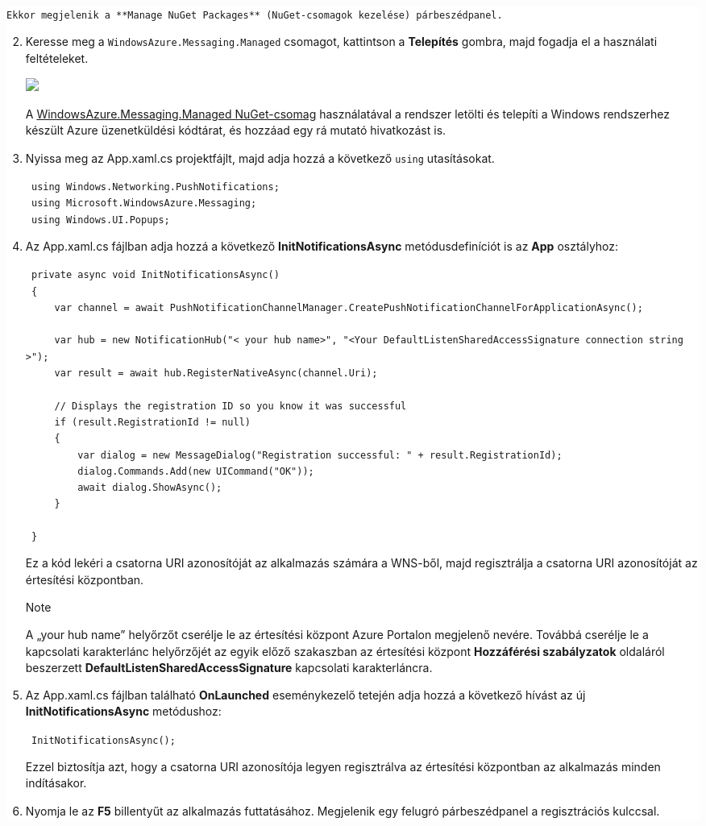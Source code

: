     Ekkor megjelenik a **Manage NuGet Packages** (NuGet-csomagok kezelése) párbeszédpanel.
2. Keresse meg a `WindowsAzure.Messaging.Managed` csomagot, kattintson a **Telepítés** gombra, majd fogadja el a használati feltételeket.
   
    ![][20]
   
    A <a href="http://nuget.org/packages/WindowsAzure.Messaging.Managed/">WindowsAzure.Messaging.Managed NuGet-csomag</a> használatával a rendszer letölti és telepíti a Windows rendszerhez készült Azure üzenetküldési kódtárat, és hozzáad egy rá mutató hivatkozást is.
3. Nyissa meg az App.xaml.cs projektfájlt, majd adja hozzá a következő `using` utasításokat. 
   
        using Windows.Networking.PushNotifications;
        using Microsoft.WindowsAzure.Messaging;
        using Windows.UI.Popups;
4. Az App.xaml.cs fájlban adja hozzá a következő **InitNotificationsAsync** metódusdefiníciót is az **App** osztályhoz:
   
        private async void InitNotificationsAsync()
        {
            var channel = await PushNotificationChannelManager.CreatePushNotificationChannelForApplicationAsync();
   
            var hub = new NotificationHub("< your hub name>", "<Your DefaultListenSharedAccessSignature connection string>");
            var result = await hub.RegisterNativeAsync(channel.Uri);
   
            // Displays the registration ID so you know it was successful
            if (result.RegistrationId != null)
            {
                var dialog = new MessageDialog("Registration successful: " + result.RegistrationId);
                dialog.Commands.Add(new UICommand("OK"));
                await dialog.ShowAsync();
            }
   
        }
   
    Ez a kód lekéri a csatorna URI azonosítóját az alkalmazás számára a WNS-ből, majd regisztrálja a csatorna URI azonosítóját az értesítési központban.
   
   > [!NOTE]
   > A „your hub name” helyőrzőt cserélje le az értesítési központ Azure Portalon megjelenő nevére. Továbbá cserélje le a kapcsolati karakterlánc helyőrzőjét az egyik előző szakaszban az értesítési központ **Hozzáférési szabályzatok** oldaláról beszerzett **DefaultListenSharedAccessSignature** kapcsolati karakterláncra.
   > 
   > 
5. Az App.xaml.cs fájlban található **OnLaunched** eseménykezelő tetején adja hozzá a következő hívást az új **InitNotificationsAsync** metódushoz:
   
        InitNotificationsAsync();
   
    Ezzel biztosítja azt, hogy a csatorna URI azonosítója legyen regisztrálva az értesítési központban az alkalmazás minden indításakor.
6. Nyomja le az **F5** billentyűt az alkalmazás futtatásához. Megjelenik egy felugró párbeszédpanel a regisztrációs kulccsal.


[13]: ./media/notification-hubs-windows-store-dotnet-get-started/notification-hub-create-console-app.png
[14]: ./media/notification-hubs-windows-store-dotnet-get-started/notification-hub-windows-toast.png
[19]: ./media/notification-hubs-windows-store-dotnet-get-started/notification-hub-windows-reg.png
[20]: ./media/notification-hubs-windows-store-dotnet-get-started/notification-hub-windows-universal-app-install-package.png
[A Notification Hubs használata leküldéses értesítések küldéséhez felhasználók számára]: notification-hubs-aspnet-backend-windows-dotnet-wns-notification.md
[Use Notification Hubs to send breaking news]: notification-hubs-windows-notification-dotnet-push-xplat-segmented-wns.md
[bejelentéskatalógussal]: http://msdn.microsoft.com/library/windows/apps/hh761494.aspx
[csempekatalógussal]: http://msdn.microsoft.com/library/windows/apps/hh761491.aspx
[jelvények áttekintésével]: http://msdn.microsoft.com/library/windows/apps/hh779719.aspx